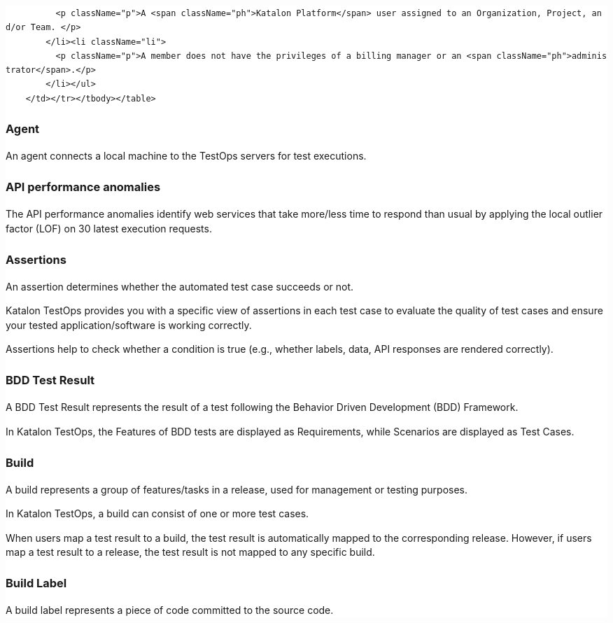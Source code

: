               <p className="p">A ​<span className="ph">Katalon Platform</span>​ user assigned to an Organization, Project, and/or Team. </p>
            </li><li className="li">
              <p className="p">A member does not have the privileges of a billing manager or an <span className="ph">administrator</span>.</p>
            </li></ul>
        </td></tr></tbody></table>
</div>

### <a id="glossentry-4109" class="anchor_top_offset"/>Agent

<div xmlns="http://www.w3.org/1999/xhtml" className="abstract glossdef">An agent connects a local machine to the TestOps servers for test executions.</div>

### <a id="glossentry-958" class="anchor_top_offset"/>API performance anomalies

<div xmlns="http://www.w3.org/1999/xhtml" className="abstract glossdef">The API performance anomalies identify web services that take more/less time to respond than usual by applying the local outlier factor (LOF) on 30 latest execution requests.</div>

### <a id="glossentry-4826" class="anchor_top_offset"/>Assertions

<div xmlns="http://www.w3.org/1999/xhtml" className="abstract glossdef">An assertion determines whether the automated test case succeeds or not.<p className="p">Katalon TestOps provides you with a specific view of assertions in each test case to evaluate the quality of test cases and ensure your tested application/software is working correctly.</p><p className="p">Assertions help to check whether a condition is true (e.g., whether labels, data, API responses are rendered correctly).</p></div>

### <a id="glossentry-9968" class="anchor_top_offset"/>BDD Test Result

<div xmlns="http://www.w3.org/1999/xhtml" className="abstract glossdef">A BDD Test Result represents the result of a test following the Behavior Driven Development (BDD) Framework.<p className="p">In Katalon TestOps, the Features of BDD tests are displayed as Requirements, while Scenarios are displayed as Test Cases.</p></div>

### <a id="glossentry-4169" class="anchor_top_offset"/>Build

<div xmlns="http://www.w3.org/1999/xhtml" className="abstract glossdef">A build represents a group of features/tasks in a release, used for management or testing purposes.<p className="p">In Katalon TestOps, a build can consist of one or more test cases.</p><p className="p">When users map a test result to a build, the test result is automatically mapped to the corresponding release. However, if users map a test result to a release, the test result is not mapped to any specific build.</p></div>

### <a id="glossentry-1428" class="anchor_top_offset"/>Build Label

<div xmlns="http://www.w3.org/1999/xhtml" className="abstract glossdef">A build label represents a piece of code committed to the source code.</div>

